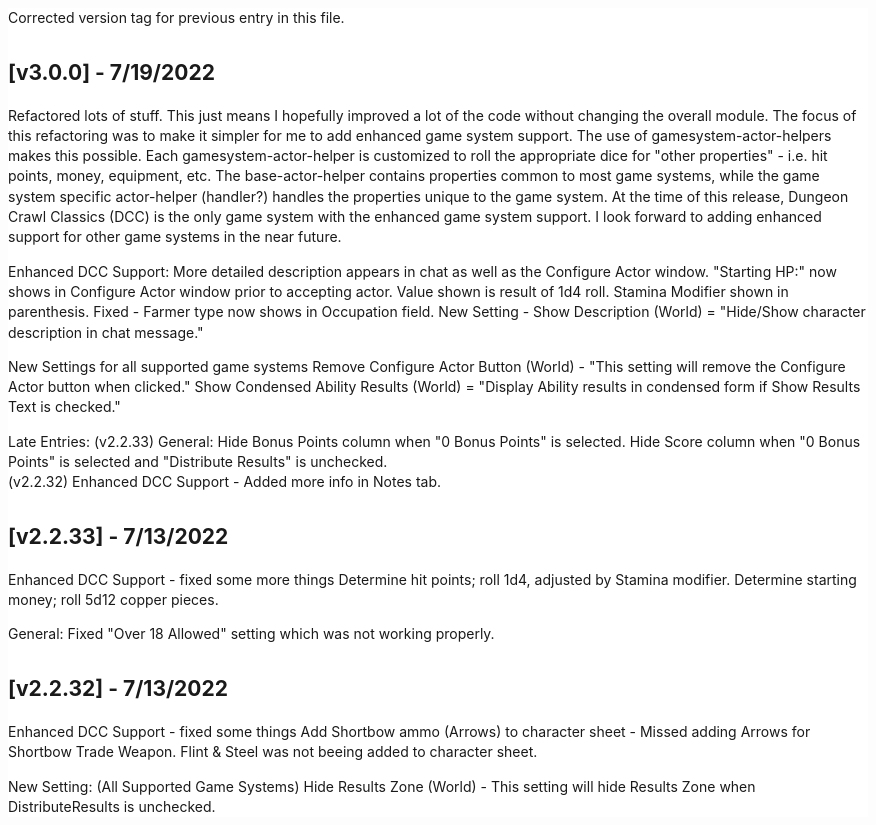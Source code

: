 Corrected version tag for previous entry in this file. 


[v3.0.0] - 7/19/2022
----------------------------------------------
Refactored lots of stuff. 
This just means I hopefully improved a lot of the code without changing the overall module.
The focus of this refactoring was to make it simpler for me to add enhanced game system support.
The use of gamesystem-actor-helpers makes this possible. Each gamesystem-actor-helper is customized to roll the appropriate
dice for "other properties" - i.e. hit points, money, equipment, etc. The base-actor-helper contains properties common to most game systems, while the 
game system specific actor-helper (handler?) handles the properties unique to the game system. 
At the time of this release, Dungeon Crawl Classics (DCC) is the only game system with the enhanced game system support. I look forward to adding
enhanced support for other game systems in the near future.

Enhanced DCC Support:
More detailed description appears in chat as well as the Configure Actor window.
"Starting HP:" now shows in Configure Actor window prior to accepting actor. Value shown is result of 1d4 roll. Stamina Modifier shown in parenthesis.
Fixed - Farmer type now shows in Occupation field.
New Setting - Show Description (World) = "Hide/Show character description in chat message."

New Settings for all supported game systems
Remove Configure Actor Button (World) - "This setting will remove the Configure Actor button when clicked."
Show Condensed Ability Results (World) = "Display Ability results in condensed form if Show Results Text is checked."

Late Entries:
(v2.2.33) General: Hide Bonus Points column when "0 Bonus Points" is selected. 
                   Hide Score column when "0 Bonus Points" is selected and "Distribute Results" is unchecked.  
(v2.2.32) Enhanced DCC Support - Added more info in Notes tab.


[v2.2.33] - 7/13/2022
----------------------------------------------
Enhanced DCC Support - fixed some more things
Determine hit points; roll 1d4, adjusted by Stamina modifier.
Determine starting money; roll 5d12 copper pieces.

General:
Fixed "Over 18 Allowed" setting which was not working properly.

[v2.2.32] - 7/13/2022
----------------------------------------------
Enhanced DCC Support - fixed some things
Add Shortbow ammo (Arrows) to character sheet - Missed adding Arrows for Shortbow Trade Weapon.
Flint & Steel was not beeing added to character sheet.

New Setting: (All Supported Game Systems)
Hide Results Zone (World) - This setting will hide Results Zone when DistributeResults is unchecked.

